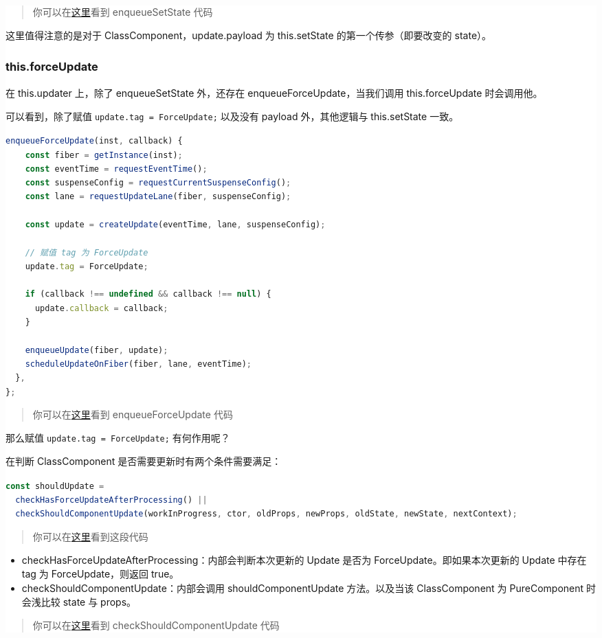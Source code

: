 > 你可以在[这里](https://github.com/facebook/react/blob/1fb18e22ae66fdb1dc127347e169e73948778e5a/packages/react-reconciler/src/ReactFiberClassComponent.old.js#L196)看到 enqueueSetState 代码

这里值得注意的是对于 ClassComponent，update.payload 为 this.setState 的第一个传参（即要改变的 state）。

### this.forceUpdate

在 this.updater 上，除了 enqueueSetState 外，还存在 enqueueForceUpdate，当我们调用 this.forceUpdate 时会调用他。

可以看到，除了赋值 `update.tag = ForceUpdate;` 以及没有 payload 外，其他逻辑与 this.setState 一致。

```js
enqueueForceUpdate(inst, callback) {
    const fiber = getInstance(inst);
    const eventTime = requestEventTime();
    const suspenseConfig = requestCurrentSuspenseConfig();
    const lane = requestUpdateLane(fiber, suspenseConfig);

    const update = createUpdate(eventTime, lane, suspenseConfig);

    // 赋值 tag 为 ForceUpdate
    update.tag = ForceUpdate;

    if (callback !== undefined && callback !== null) {
      update.callback = callback;
    }

    enqueueUpdate(fiber, update);
    scheduleUpdateOnFiber(fiber, lane, eventTime);
  },
};
```

> 你可以在[这里](https://github.com/facebook/react/blob/1fb18e22ae66fdb1dc127347e169e73948778e5a/packages/react-reconciler/src/ReactFiberClassComponent.old.js#L260)看到 enqueueForceUpdate 代码

那么赋值 `update.tag = ForceUpdate;` 有何作用呢？

在判断 ClassComponent 是否需要更新时有两个条件需要满足：

```js
const shouldUpdate =
  checkHasForceUpdateAfterProcessing() ||
  checkShouldComponentUpdate(workInProgress, ctor, oldProps, newProps, oldState, newState, nextContext);
```

> 你可以在[这里](https://github.com/facebook/react/blob/1fb18e22ae66fdb1dc127347e169e73948778e5a/packages/react-reconciler/src/ReactFiberClassComponent.old.js#L1137)看到这段代码

- checkHasForceUpdateAfterProcessing：内部会判断本次更新的 Update 是否为 ForceUpdate。即如果本次更新的 Update 中存在 tag 为 ForceUpdate，则返回 true。
- checkShouldComponentUpdate：内部会调用 shouldComponentUpdate 方法。以及当该 ClassComponent 为 PureComponent 时会浅比较 state 与 props。

> 你可以在[这里](https://github.com/facebook/react/blob/1fb18e22ae66fdb1dc127347e169e73948778e5a/packages/react-reconciler/src/ReactFiberClassComponent.old.js#L294)看到 checkShouldComponentUpdate 代码
